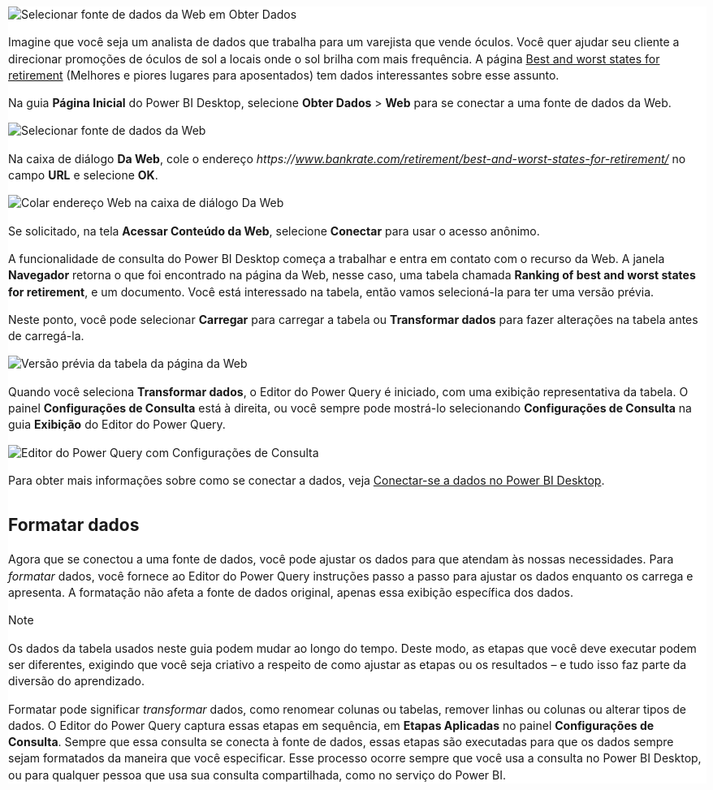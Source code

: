 ![Selecionar fonte de dados da Web em Obter Dados ](media/desktop-getting-started/getdataweb.png)

Imagine que você seja um analista de dados que trabalha para um varejista que vende óculos. Você quer ajudar seu cliente a direcionar promoções de óculos de sol a locais onde o sol brilha com mais frequência. A página [Best and worst states for retirement](https://www.bankrate.com/retirement/best-and-worst-states-for-retirement/) (Melhores e piores lugares para aposentados) tem dados interessantes sobre esse assunto.

Na guia **Página Inicial** do Power BI Desktop, selecione **Obter Dados** > **Web** para se conectar a uma fonte de dados da Web. 

![Selecionar fonte de dados da Web](media/desktop-getting-started/gsg_syw_2.png)

Na caixa de diálogo **Da Web**, cole o endereço *https:\//www.bankrate.com/retirement/best-and-worst-states-for-retirement/* no campo **URL** e selecione **OK**. 

![Colar endereço Web na caixa de diálogo Da Web](media/desktop-getting-started/gettingstarted_8.png)

Se solicitado, na tela **Acessar Conteúdo da Web**, selecione **Conectar** para usar o acesso anônimo. 

A funcionalidade de consulta do Power BI Desktop começa a trabalhar e entra em contato com o recurso da Web. A janela **Navegador** retorna o que foi encontrado na página da Web, nesse caso, uma tabela chamada **Ranking of best and worst states for retirement**, e um documento. Você está interessado na tabela, então vamos selecioná-la para ter uma versão prévia.

Neste ponto, você pode selecionar **Carregar** para carregar a tabela ou **Transformar dados** para fazer alterações na tabela antes de carregá-la.

![Versão prévia da tabela da página da Web](media/desktop-getting-started/datasources_fromnavigatordialog.png)

Quando você seleciona **Transformar dados**, o Editor do Power Query é iniciado, com uma exibição representativa da tabela. O painel **Configurações de Consulta** está à direita, ou você sempre pode mostrá-lo selecionando **Configurações de Consulta** na guia **Exibição** do Editor do Power Query. 

![Editor do Power Query com Configurações de Consulta](media/desktop-getting-started/designer_gsg_editquery.png)

Para obter mais informações sobre como se conectar a dados, veja [Conectar-se a dados no Power BI Desktop](../connect-data/desktop-connect-to-data.md).

## <a name="shape-data"></a>Formatar dados
Agora que se conectou a uma fonte de dados, você pode ajustar os dados para que atendam às nossas necessidades. Para *formatar* dados, você fornece ao Editor do Power Query instruções passo a passo para ajustar os dados enquanto os carrega e apresenta. A formatação não afeta a fonte de dados original, apenas essa exibição específica dos dados. 

> [!NOTE]
> Os dados da tabela usados neste guia podem mudar ao longo do tempo. Deste modo, as etapas que você deve executar podem ser diferentes, exigindo que você seja criativo a respeito de como ajustar as etapas ou os resultados – e tudo isso faz parte da diversão do aprendizado. 

Formatar pode significar *transformar* dados, como renomear colunas ou tabelas, remover linhas ou colunas ou alterar tipos de dados. O Editor do Power Query captura essas etapas em sequência, em **Etapas Aplicadas** no painel **Configurações de Consulta**. Sempre que essa consulta se conecta à fonte de dados, essas etapas são executadas para que os dados sempre sejam formatados da maneira que você especificar. Esse processo ocorre sempre que você usa a consulta no Power BI Desktop, ou para qualquer pessoa que usa sua consulta compartilhada, como no serviço do Power BI. 
